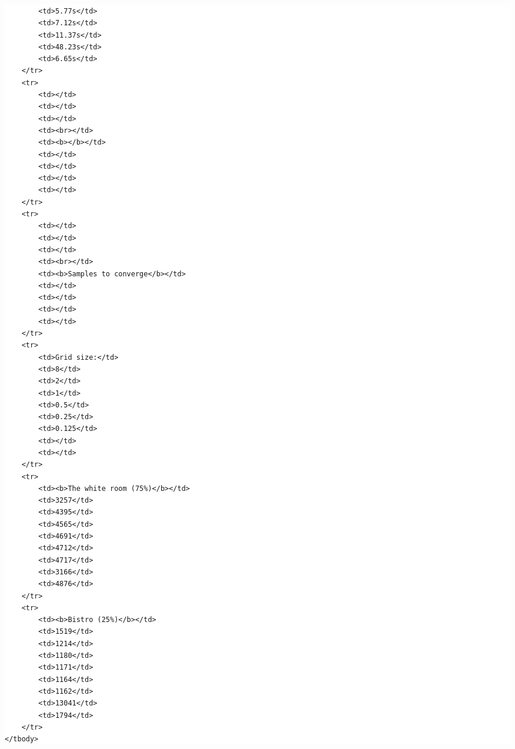             <td>5.77s</td>
            <td>7.12s</td>
            <td>11.37s</td>
            <td>48.23s</td>
            <td>6.65s</td>
        </tr>
		<tr>
            <td></td>
            <td></td>
            <td></td>
            <td><br></td>
            <td><b></b></td>
            <td></td>
            <td></td>
            <td></td>
            <td></td>
        </tr>
        <tr>
            <td></td>
            <td></td>
            <td></td>
            <td><br></td>
            <td><b>Samples to converge</b></td>
            <td></td>
            <td></td>
            <td></td>
            <td></td>
        </tr>
        <tr>
            <td>Grid size:</td>
            <td>8</td>
            <td>2</td>
            <td>1</td>
            <td>0.5</td>
            <td>0.25</td>
            <td>0.125</td>
            <td></td>
            <td></td>
        </tr>
        <tr>
            <td><b>The white room (75%)</b></td>
			<td>3257</td>
            <td>4395</td>
            <td>4565</td>
            <td>4691</td>
            <td>4712</td>
            <td>4717</td>
            <td>3166</td>
            <td>4876</td>
        </tr>
        <tr>
            <td><b>Bistro (25%)</b></td>
            <td>1519</td>
            <td>1214</td>
            <td>1180</td>
            <td>1171</td>
            <td>1164</td>
            <td>1162</td>
            <td>13041</td>
            <td>1794</td>
        </tr>
    </tbody>
</table>
</div>